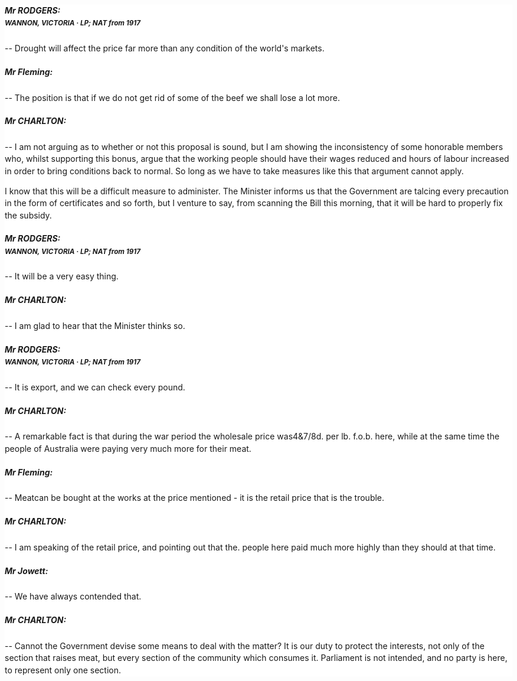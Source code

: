 ##### Mr RODGERS:<br><small class="text-muted">WANNON, VICTORIA &middot; LP; NAT from 1917</small>

-- Drought will affect the price far more than any condition of the world's markets. 

##### Mr Fleming:

-- The position is that if we do not get rid of some of the beef we shall lose a lot more. 

##### Mr CHARLTON:

-- I am not arguing as to whether or not this proposal is sound, but I am showing the inconsistency of some honorable members who, whilst supporting this bonus, argue that the working people should have their wages reduced and hours of labour increased in order to bring conditions back to normal. So long as we have to take measures like this that argument cannot apply. 

I know that this will be a difficult measure to administer. The Minister informs us that the Government are talcing every precaution in the form of certificates and so forth, but I venture to say,  from scanning the Bill this morning, that it will be hard to properly fix the subsidy. 

##### Mr RODGERS:<br><small class="text-muted">WANNON, VICTORIA &middot; LP; NAT from 1917</small>

-- It will be a very easy thing. 

##### Mr CHARLTON:

-- I am glad to hear that the Minister thinks so. 

##### Mr RODGERS:<br><small class="text-muted">WANNON, VICTORIA &middot; LP; NAT from 1917</small>

--  It is export, and we can check every pound. 

##### Mr CHARLTON:

-- A remarkable fact is that during the war period the wholesale price was4&amp;7/8d. per lb. f.o.b. here, while at the same time the people of Australia were paying very much more for their meat. 

##### Mr Fleming:

--  Meatcan be bought at the works at the price mentioned - it is the retail price that is the trouble. 

##### Mr CHARLTON:

-- I am speaking of the retail price, and pointing out that the. people here paid much more highly than they should at that time. 

##### Mr Jowett:

--  We have always contended that. 

##### Mr CHARLTON:

-- Cannot the Government devise some means to deal with the matter? It is our duty to protect the interests, not only of the section that raises meat, but every section of the community which consumes it. Parliament is not intended, and no party is here, to represent only one section. 
